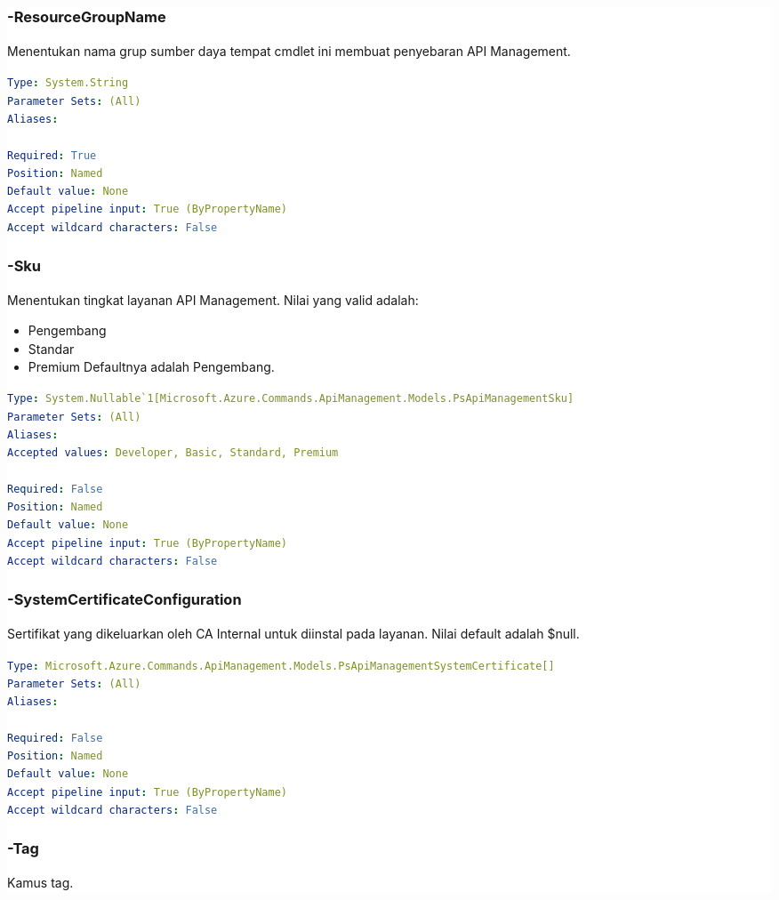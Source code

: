 ### -ResourceGroupName
Menentukan nama grup sumber daya tempat cmdlet ini membuat penyebaran API Management.

```yaml
Type: System.String
Parameter Sets: (All)
Aliases:

Required: True
Position: Named
Default value: None
Accept pipeline input: True (ByPropertyName)
Accept wildcard characters: False
```

### -Sku
Menentukan tingkat layanan API Management.
Nilai yang valid adalah: 
- Pengembang 
- Standar 
- Premium Defaultnya adalah Pengembang.

```yaml
Type: System.Nullable`1[Microsoft.Azure.Commands.ApiManagement.Models.PsApiManagementSku]
Parameter Sets: (All)
Aliases:
Accepted values: Developer, Basic, Standard, Premium

Required: False
Position: Named
Default value: None
Accept pipeline input: True (ByPropertyName)
Accept wildcard characters: False
```

### -SystemCertificateConfiguration
Sertifikat yang dikeluarkan oleh CA Internal untuk diinstal pada layanan. Nilai default adalah $null.

```yaml
Type: Microsoft.Azure.Commands.ApiManagement.Models.PsApiManagementSystemCertificate[]
Parameter Sets: (All)
Aliases:

Required: False
Position: Named
Default value: None
Accept pipeline input: True (ByPropertyName)
Accept wildcard characters: False
```

### -Tag
Kamus tag.
